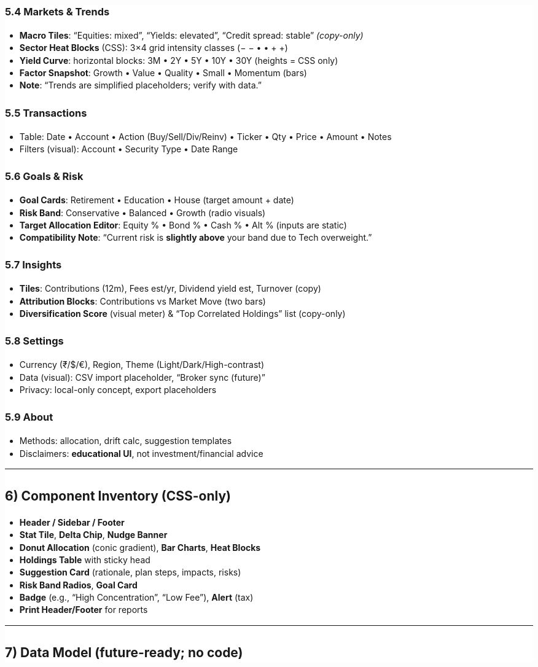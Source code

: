 ### 5.4 Markets & Trends

- **Macro Tiles**: “Equities: mixed”, “Yields: elevated”, “Credit spread: stable” _(copy-only)_
- **Sector Heat Blocks** (CSS): 3×4 grid intensity classes (− − • • + +)
- **Yield Curve**: horizontal blocks: 3M • 2Y • 5Y • 10Y • 30Y (heights = CSS only)
- **Factor Snapshot**: Growth • Value • Quality • Small • Momentum (bars)
- **Note**: “Trends are simplified placeholders; verify with data.”

### 5.5 Transactions

- Table: Date • Account • Action (Buy/Sell/Div/Reinv) • Ticker • Qty • Price • Amount • Notes
- Filters (visual): Account • Security Type • Date Range

### 5.6 Goals & Risk

- **Goal Cards**: Retirement • Education • House (target amount + date)
- **Risk Band**: Conservative • Balanced • Growth (radio visuals)
- **Target Allocation Editor**: Equity % • Bond % • Cash % • Alt % (inputs are static)
- **Compatibility Note**: “Current risk is **slightly above** your band due to Tech overweight.”

### 5.7 Insights

- **Tiles**: Contributions (12m), Fees est/yr, Dividend yield est, Turnover (copy)
- **Attribution Blocks**: Contributions vs Market Move (two bars)
- **Diversification Score** (visual meter) & “Top Correlated Holdings” list (copy-only)

### 5.8 Settings

- Currency (₹/\$/€), Region, Theme (Light/Dark/High-contrast)
- Data (visual): CSV import placeholder, “Broker sync (future)”
- Privacy: local-only concept, export placeholders

### 5.9 About

- Methods: allocation, drift calc, suggestion templates
- Disclaimers: **educational UI**, not investment/financial advice

---

## 6) Component Inventory (CSS-only)

- **Header / Sidebar / Footer**
- **Stat Tile**, **Delta Chip**, **Nudge Banner**
- **Donut Allocation** (conic gradient), **Bar Charts**, **Heat Blocks**
- **Holdings Table** with sticky head
- **Suggestion Card** (rationale, plan steps, impacts, risks)
- **Risk Band Radios**, **Goal Card**
- **Badge** (e.g., “High Concentration”, “Low Fee”), **Alert** (tax)
- **Print Header/Footer** for reports

---

## 7) Data Model (future-ready; no code)
